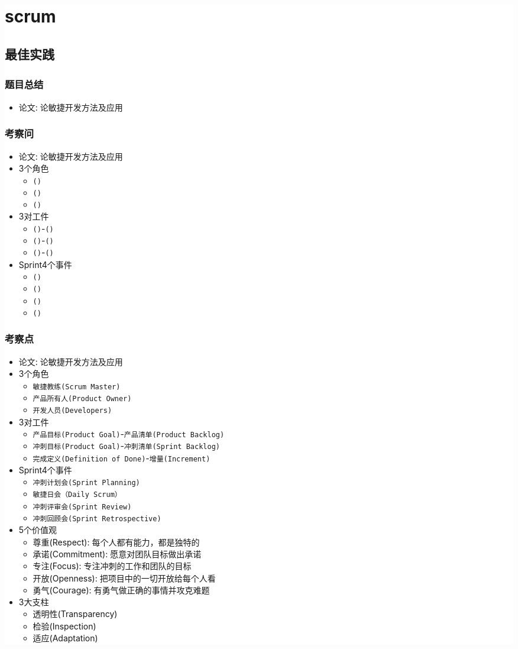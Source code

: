 # scrum

## 最佳实践

### 题目总结

- 论文: 论敏捷开发方法及应用

### 考察问

- 论文: 论敏捷开发方法及应用
- 3个角色
    - `()`
    - `()`
    - `()`
- 3对工件
    - `()`-`()`
    - `()`-`()`
    - `()`-`()`
- Sprint4个事件
    - `()`
    - `()`
    - `()`
    - `()`

### 考察点

- 论文: 论敏捷开发方法及应用
- 3个角色
    - `敏捷教练(Scrum Master)`
    - `产品所有人(Product Owner)`
    - `开发人员(Developers)`
- 3对工件
    - `产品目标(Product Goal)`-`产品清单(Product Backlog)`
    - `冲刺目标(Product Goal)`-`冲刺清单(Sprint Backlog)`
    - `完成定义(Definition of Done)`-`增量(Increment)`
- Sprint4个事件
    - `冲刺计划会(Sprint Planning)`
    - `敏捷日会（Daily Scrum）`
    - `冲刺评审会(Sprint Review)`
    - `冲刺回顾会(Sprint Retrospective)`
- 5个价值观
    - 尊重(Respect): 每个人都有能力，都是独特的
    - 承诺(Commitment): 愿意对团队目标做出承诺
    - 专注(Focus): 专注冲刺的工作和团队的目标
    - 开放(Openness): 把项目中的一切开放给每个人看
    - 勇气(Courage): 有勇气做正确的事情并攻克难题
- 3大支柱
    - 透明性(Transparency)
    - 检验(Inspection)
    - 适应(Adaptation)
